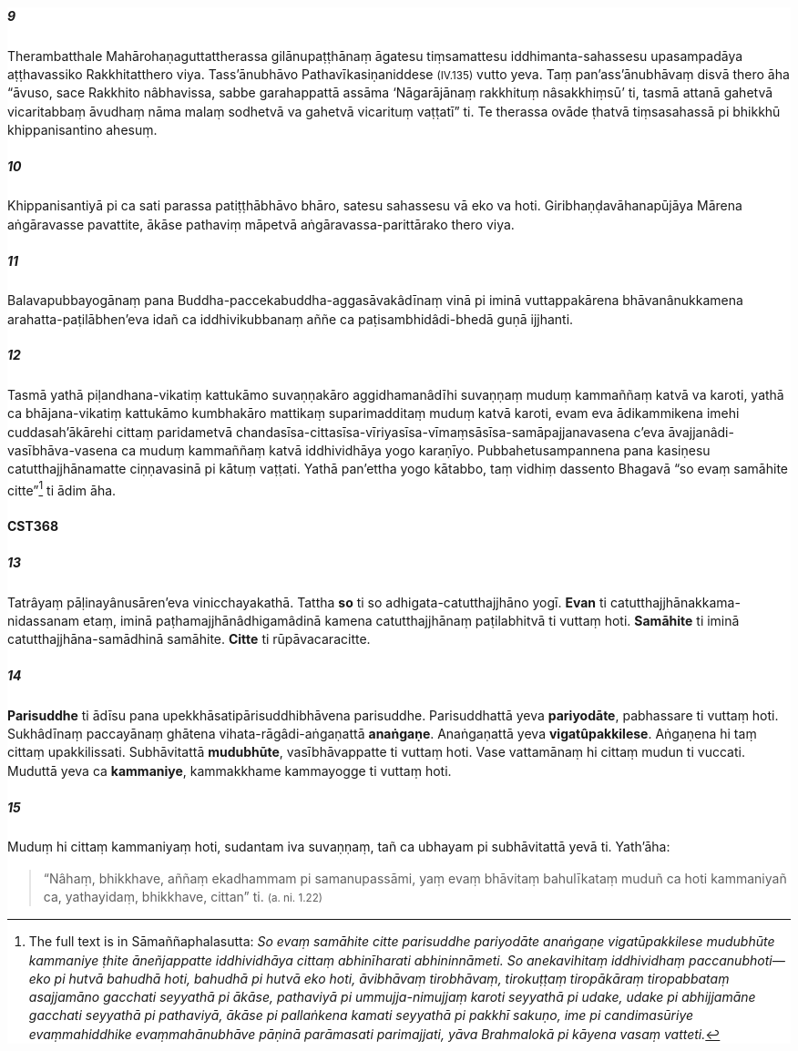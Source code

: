 ##### 9

Therambatthale Mahārohaṇaguttattherassa gilānupaṭṭhānaṃ āgatesu tiṃsamattesu iddhimanta-sahassesu upasampadāya aṭṭhavassiko Rakkhitatthero viya. Tass’ānubhāvo Pathavīkasiṇaniddese <small>(IV.135)</small> vutto yeva. Taṃ pan’ass’ānubhāvaṃ disvā thero āha “āvuso, sace Rakkhito nâbhavissa, sabbe garahappattā assāma ‘Nāgarājānaṃ rakkhituṃ nâsakkhiṃsū’ ti, tasmā attanā gahetvā vicaritabbaṃ āvudhaṃ nāma malaṃ sodhetvā va gahetvā vicarituṃ vaṭṭatī” ti. Te therassa ovāde ṭhatvā tiṃsasahassā pi bhikkhū khippanisantino ahesuṃ.

##### 10

Khippanisantiyā pi ca sati parassa patiṭṭhābhāvo bhāro, satesu sahassesu vā eko va hoti. Giribhaṇḍavāhanapūjāya Mārena aṅgāravasse pavattite, ākāse pathaviṃ māpetvā aṅgāravassa-parittārako thero viya.

##### 11

Balavapubbayogānaṃ pana Buddha-paccekabuddha-aggasāvakâdīnaṃ vinā pi iminā vuttappakārena bhāvanânukkamena arahatta-paṭilābhen’eva idañ ca iddhivikubbanaṃ aññe ca paṭisambhidâdi-bhedā guṇā ijjhanti.

##### 12

Tasmā yathā piḷandhana-vikatiṃ kattukāmo suvaṇṇakāro aggidhamanâdīhi suvaṇṇaṃ muduṃ kammaññaṃ katvā va karoti, yathā ca bhājana-vikatiṃ kattukāmo kumbhakāro mattikaṃ suparimadditaṃ muduṃ katvā karoti, evam eva ādikammikena imehi cuddasah’ākārehi cittaṃ paridametvā chandasīsa-cittasīsa-vīriyasīsa-vīmaṃsāsīsa-samāpajjanavasena c’eva āvajjanâdi-vasībhāva-vasena ca muduṃ kammaññaṃ katvā iddhividhāya yogo karaṇīyo. Pubbahetusampannena pana kasiṇesu catutthajjhānamatte ciṇṇavasinā pi kātuṃ vaṭṭati. Yathā pan’ettha yogo kātabbo, taṃ vidhiṃ dassento Bhagavā “so evaṃ samāhite citte”[^12-1] ti ādim āha.

[^12-1]: The full text is in Sāmaññaphalasutta: *So evaṃ samāhite citte parisuddhe pariyodāte anaṅgaṇe vigatūpakkilese mudubhūte kammaniye ṭhite āneñjappatte iddhividhāya cittaṃ abhinīharati abhininnāmeti. So anekavihitaṃ iddhividhaṃ paccanubhoti—eko pi hutvā bahudhā hoti, bahudhā pi hutvā eko hoti, āvibhāvaṃ tirobhāvaṃ, tirokuṭṭaṃ tiropākāraṃ tiropabbataṃ asajjamāno gacchati seyyathā pi ākāse, pathaviyā pi ummujja-nimujjaṃ karoti seyyathā pi udake, udake pi abhijjamāne gacchati seyyathā pi pathaviyā, ākāse pi pallaṅkena kamati seyyathā pi pakkhī sakuṇo, ime pi candimasūriye evaṃmahiddhike evaṃmahānubhāve pāṇinā parāmasati parimajjati, yāva Brahmalokā pi kāyena vasaṃ vatteti.*

#### CST368

##### 13

Tatrâyaṃ pāḷinayânusāren’eva vinicchayakathā. Tattha **so** ti so adhigata-catutthajjhāno yogī. **Evan** ti catutthajjhānakkama-nidassanam etaṃ, iminā paṭhamajjhānâdhigamâdinā kamena catutthajjhānaṃ paṭilabhitvā ti vuttaṃ hoti. **Samāhite** ti iminā catutthajjhāna-samādhinā samāhite. **Citte** ti rūpāvacaracitte.

##### 14

**Parisuddhe** ti ādīsu pana upekkhāsatipārisuddhibhāvena parisuddhe. Parisuddhattā yeva **pariyodāte**, pabhassare ti vuttaṃ hoti. Sukhâdīnaṃ paccayānaṃ ghātena vihata-rāgâdi-aṅgaṇattā **anaṅgaṇe**. Anaṅgaṇattā yeva **vigatûpakkilese**. Aṅgaṇena hi taṃ cittaṃ upakkilissati. Subhāvitattā **mudubhūte**, vasībhāvappatte ti vuttaṃ hoti. Vase vattamānaṃ hi cittaṃ mudun ti vuccati. Muduttā yeva ca **kammaniye**, kammakkhame kammayogge ti vuttaṃ hoti.

##### 15

Muduṃ hi cittaṃ kammaniyaṃ hoti, sudantam iva suvaṇṇaṃ, tañ ca ubhayam pi subhāvitattā yevā ti. Yath’āha:

> “Nâhaṃ, bhikkhave, aññaṃ ekadhammam pi samanupassāmi, yaṃ evaṃ bhāvitaṃ bahulīkataṃ muduñ ca hoti kammaniyañ ca, yathayidaṃ, bhikkhave, cittan” ti. <small>(a. ni. 1.22)</small>


[^21-1]: Kosambi omits *tassa kho ayaṃ*.
[^22-1]: Kosambi omits.
[^26-1]: Kosambi as *Bakkula°*, always.
[^28-1]: Kosambi adds *naṃ*.
[^38-1]: Kosambi as *dhātuto*.
[^41-1]: Kosambi as *ekasītamatte*.
[^42-1]: Kosambi as *Dhanañjayaseṭṭhi*.
[^44-1]: Kosambi as *Vedānaṃ*.
[^47-1]: Kosambi as *phasseti*.
[^49-1]: Kosambi adds *hutvā*.
[^57-1]: Kosambi as *°mūlabhūte*.
[^70-1]: Kosambi as *adhiṭṭhānā*.
[^85-1]: Kosambi as *tāḷa°*.
[^87-1]: Kosambi as *°kuḍḍa°*, always.
[^111-1]: Kosambi as *padhūpāsi*, always.